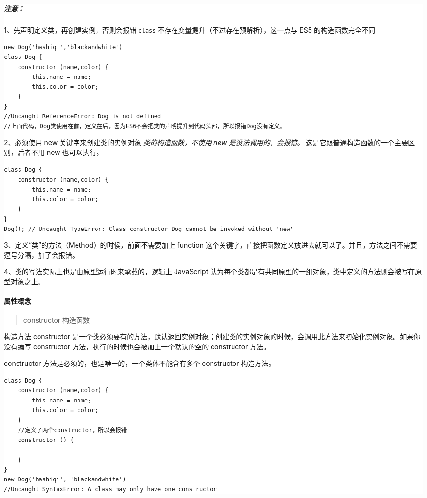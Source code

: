 ##### 注意：

1、先声明定义类，再创建实例，否则会报错
`class` 不存在变量提升（不过存在预解析），这一点与 ES5 的构造函数完全不同

```
new Dog('hashiqi','blackandwhite')
class Dog {
    constructor (name,color) {
        this.name = name;
        this.color = color;
    }
}
//Uncaught ReferenceError: Dog is not defined
//上面代码，Dog类使用在前，定义在后，因为ES6不会把类的声明提升到代码头部，所以报错Dog没有定义。
```

2、必须使用 new 关键字来创建类的实例对象
_类的构造函数，不使用 new 是没法调用的，会报错。_ 这是它跟普通构造函数的一个主要区别，后者不用 new 也可以执行。

```
class Dog {
    constructor (name,color) {
        this.name = name;
        this.color = color;
    }
}
Dog(); // Uncaught TypeError: Class constructor Dog cannot be invoked without 'new'
```

3、定义“类”的方法（Method）的时候，前面不需要加上 function 这个关键字，直接把函数定义放进去就可以了。并且，方法之间不需要逗号分隔，加了会报错。

4、类的写法实际上也是由原型运行时来承载的，逻辑上 JavaScript 认为每个类都是有共同原型的一组对象，类中定义的方法则会被写在原型对象之上。

#### 属性概念

> constructor 构造函数

构造方法 constructor 是一个类必须要有的方法，默认返回实例对象；创建类的实例对象的时候，会调用此方法来初始化实例对象。如果你没有编写 constructor 方法，执行的时候也会被加上一个默认的空的 constructor 方法。

constructor 方法是必须的，也是唯一的，一个类体不能含有多个 constructor 构造方法。

```
class Dog {
    constructor (name,color) {
        this.name = name;
        this.color = color;
    }
    //定义了两个constructor，所以会报错
    constructor () {

    }
}
new Dog('hashiqi', 'blackandwhite')
//Uncaught SyntaxError: A class may only have one constructor
```
